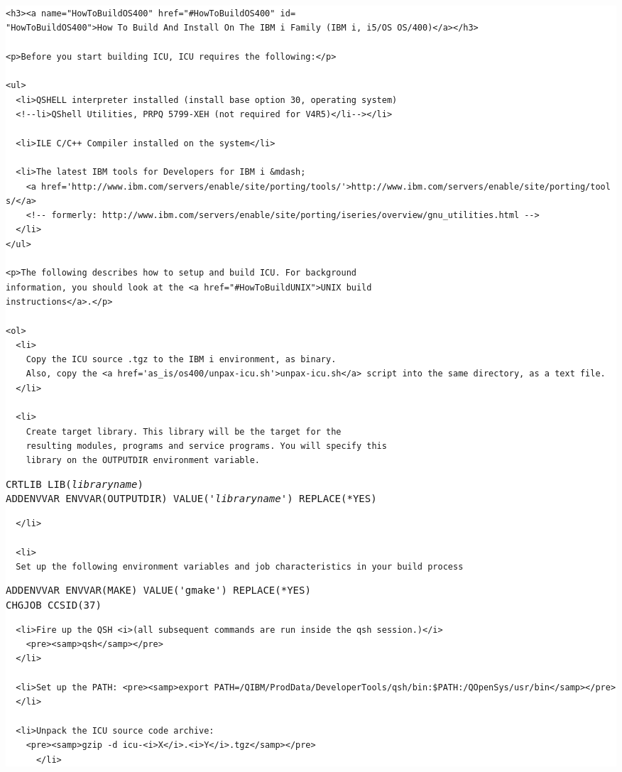     <h3><a name="HowToBuildOS400" href="#HowToBuildOS400" id=
    "HowToBuildOS400">How To Build And Install On The IBM i Family (IBM i, i5/OS OS/400)</a></h3>

    <p>Before you start building ICU, ICU requires the following:</p>

    <ul>
      <li>QSHELL interpreter installed (install base option 30, operating system)
      <!--li>QShell Utilities, PRPQ 5799-XEH (not required for V4R5)</li--></li>

      <li>ILE C/C++ Compiler installed on the system</li>

      <li>The latest IBM tools for Developers for IBM i &mdash;
        <a href='http://www.ibm.com/servers/enable/site/porting/tools/'>http://www.ibm.com/servers/enable/site/porting/tools/</a>
        <!-- formerly: http://www.ibm.com/servers/enable/site/porting/iseries/overview/gnu_utilities.html -->
      </li>
    </ul>

    <p>The following describes how to setup and build ICU. For background
    information, you should look at the <a href="#HowToBuildUNIX">UNIX build
    instructions</a>.</p>

    <ol>
      <li>
        Copy the ICU source .tgz to the IBM i environment, as binary.
        Also, copy the <a href='as_is/os400/unpax-icu.sh'>unpax-icu.sh</a> script into the same directory, as a text file.
      </li>

      <li>
        Create target library. This library will be the target for the
        resulting modules, programs and service programs. You will specify this
        library on the OUTPUTDIR environment variable.
<pre>
<samp>CRTLIB LIB(<i>libraryname</i>)
ADDENVVAR ENVVAR(OUTPUTDIR) VALUE('<i>libraryname</i>') REPLACE(*YES)   </samp></pre>
      </li>

      <li>
      Set up the following environment variables and job characteristics in your build process
<pre>
<samp>ADDENVVAR ENVVAR(MAKE) VALUE('gmake') REPLACE(*YES)
CHGJOB CCSID(37)</samp></pre></li>

      <li>Fire up the QSH <i>(all subsequent commands are run inside the qsh session.)</i>
        <pre><samp>qsh</samp></pre>
      </li>

      <li>Set up the PATH: <pre><samp>export PATH=/QIBM/ProdData/DeveloperTools/qsh/bin:$PATH:/QOpenSys/usr/bin</samp></pre>
      </li>

      <li>Unpack the ICU source code archive:
        <pre><samp>gzip -d icu-<i>X</i>.<i>Y</i>.tgz</samp></pre>
          </li>
